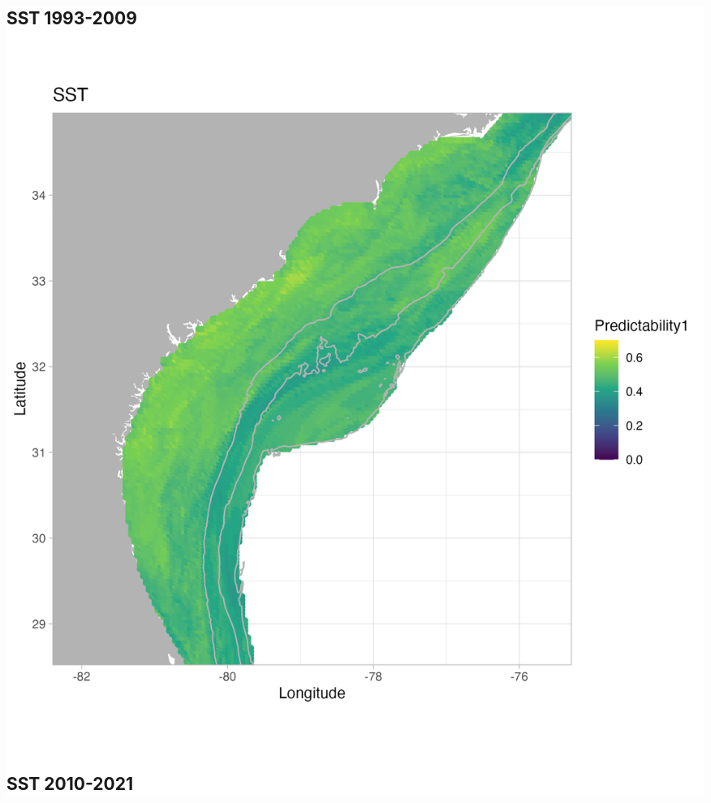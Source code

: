 <h2 id="sst-1993-2009-15">SST 1993-2009</h2>
<p><img src="../images/analyses/Predictability1_sst_Spring.png"
data-fig.extended="false" /></p>
</div></td>
<td style="text-align: center;"><div width="33.3%"
data-layout-align="center">
<h2 id="sst-2010-2021-15">SST 2010-2021</h2>